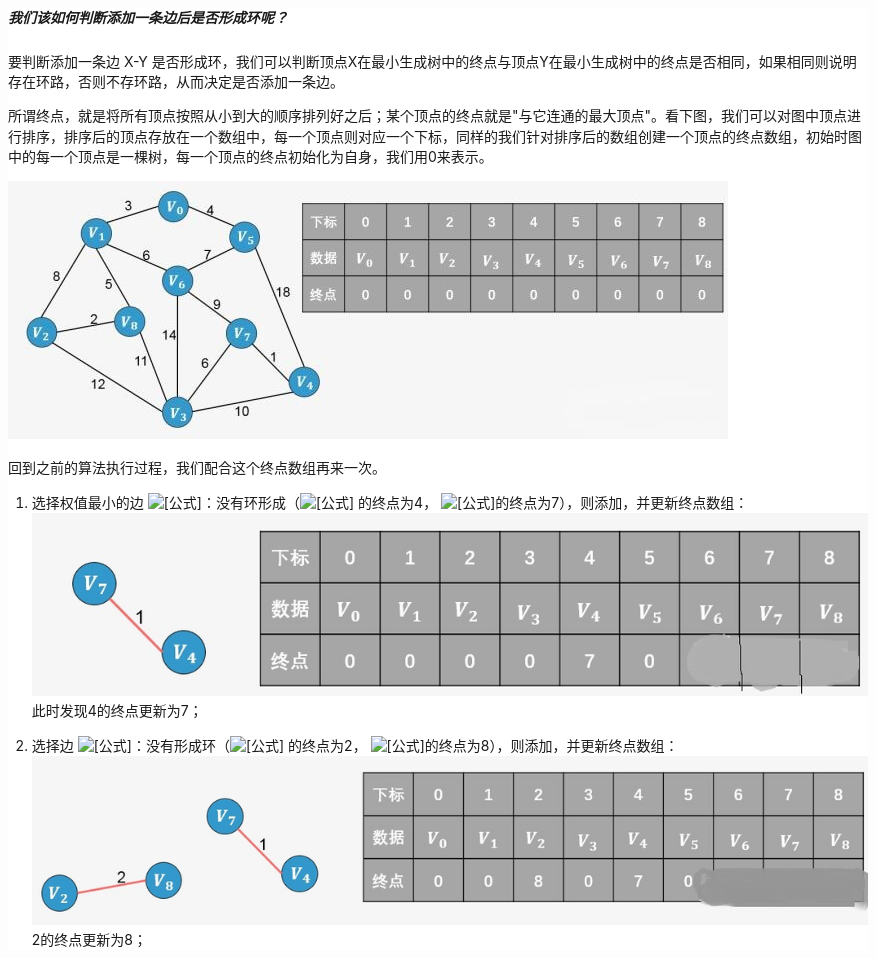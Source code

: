 ##### 我们该如何判断添加一条边后是否形成环呢？

要判断添加一条边 X-Y 是否形成环，我们可以判断顶点X在最小生成树中的终点与顶点Y在最小生成树中的终点是否相同，如果相同则说明存在环路，否则不存环路，从而决定是否添加一条边。

所谓终点，就是将所有顶点按照从小到大的顺序排列好之后；某个顶点的终点就是"与它连通的最大顶点"。看下图，我们可以对图中顶点进行排序，排序后的顶点存放在一个数组中，每一个顶点则对应一个下标，同样的我们针对排序后的数组创建一个顶点的终点数组，初始时图中的每一个顶点是一棵树，每一个顶点的终点初始化为自身，我们用0来表示。

![](../image/c2/MST-16.png)  

回到之前的算法执行过程，我们配合这个终点数组再来一次。

1. 选择权值最小的边 ![[公式]](https://www.zhihu.com/equation?tex=V_4-V_7)：没有环形成（![[公式]](https://www.zhihu.com/equation?tex=V_4) 的终点为4， ![[公式]](https://www.zhihu.com/equation?tex=V_7)的终点为7），则添加，并更新终点数组：
![](../image/c2/MST-17.png)  
此时发现4的终点更新为7；

2. 选择边 ![[公式]](https://www.zhihu.com/equation?tex=V_2-V_8)：没有形成环（![[公式]](https://www.zhihu.com/equation?tex=V_2) 的终点为2， ![[公式]](https://www.zhihu.com/equation?tex=V_8)的终点为8），则添加，并更新终点数组：
![](../image/c2/MST-18.png)  
2的终点更新为8；
